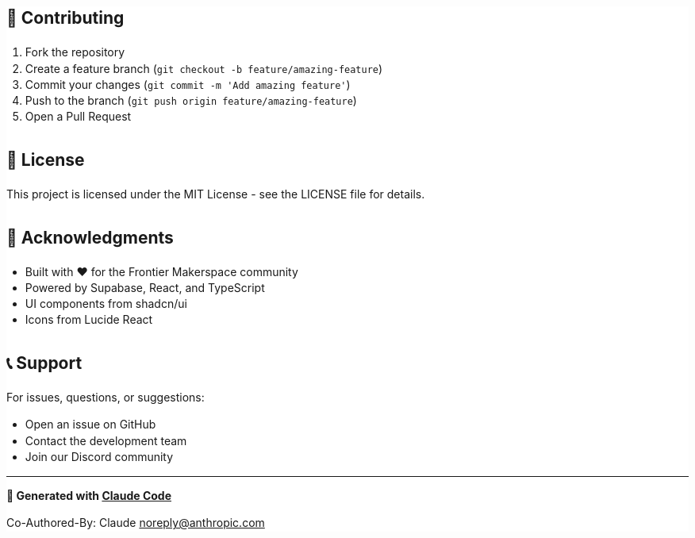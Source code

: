 ## 🤝 Contributing

1. Fork the repository
2. Create a feature branch (`git checkout -b feature/amazing-feature`)
3. Commit your changes (`git commit -m 'Add amazing feature'`)
4. Push to the branch (`git push origin feature/amazing-feature`)
5. Open a Pull Request

## 📄 License

This project is licensed under the MIT License - see the LICENSE file for details.

## 🙏 Acknowledgments

- Built with ❤️ for the Frontier Makerspace community
- Powered by Supabase, React, and TypeScript
- UI components from shadcn/ui
- Icons from Lucide React

## 📞 Support

For issues, questions, or suggestions:
- Open an issue on GitHub
- Contact the development team
- Join our Discord community

---

**🤖 Generated with [Claude Code](https://claude.ai/code)**

Co-Authored-By: Claude <noreply@anthropic.com>